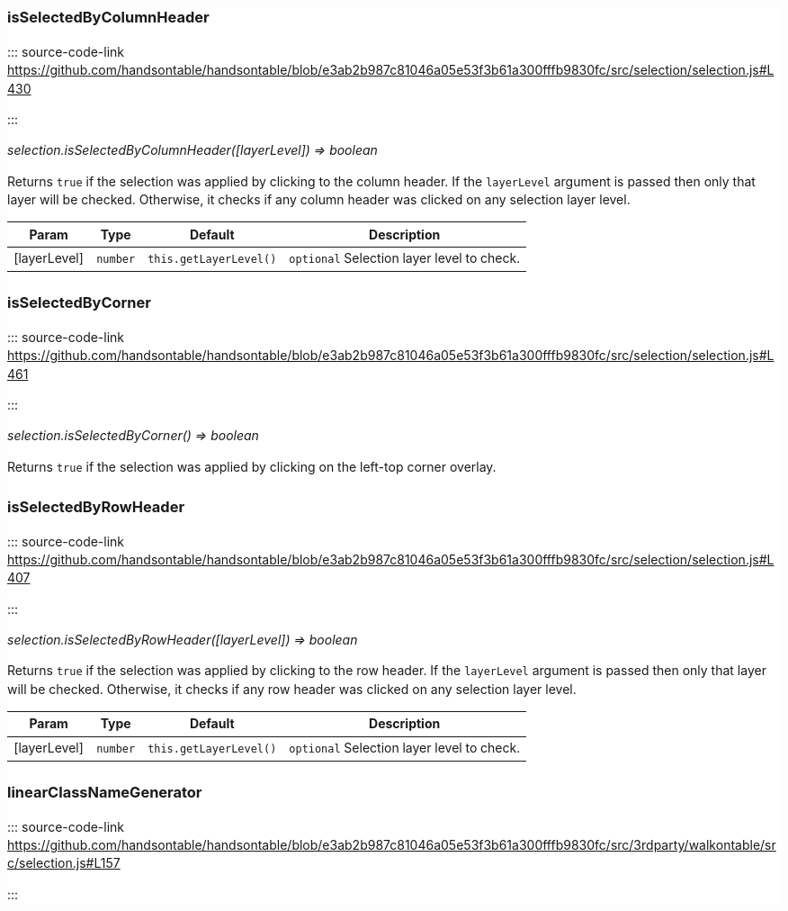 ### isSelectedByColumnHeader
  
::: source-code-link https://github.com/handsontable/handsontable/blob/e3ab2b987c81046a05e53f3b61a300fffb9830fc/src/selection/selection.js#L430

:::

_selection.isSelectedByColumnHeader([layerLevel]) ⇒ boolean_

Returns `true` if the selection was applied by clicking to the column header. If the `layerLevel`
argument is passed then only that layer will be checked. Otherwise, it checks if any column header
was clicked on any selection layer level.


| Param | Type | Default | Description |
| --- | --- | --- | --- |
| [layerLevel] | `number` | <code>this.getLayerLevel()</code> | `optional` Selection layer level to check. |



### isSelectedByCorner
  
::: source-code-link https://github.com/handsontable/handsontable/blob/e3ab2b987c81046a05e53f3b61a300fffb9830fc/src/selection/selection.js#L461

:::

_selection.isSelectedByCorner() ⇒ boolean_

Returns `true` if the selection was applied by clicking on the left-top corner overlay.



### isSelectedByRowHeader
  
::: source-code-link https://github.com/handsontable/handsontable/blob/e3ab2b987c81046a05e53f3b61a300fffb9830fc/src/selection/selection.js#L407

:::

_selection.isSelectedByRowHeader([layerLevel]) ⇒ boolean_

Returns `true` if the selection was applied by clicking to the row header. If the `layerLevel`
argument is passed then only that layer will be checked. Otherwise, it checks if any row header
was clicked on any selection layer level.


| Param | Type | Default | Description |
| --- | --- | --- | --- |
| [layerLevel] | `number` | <code>this.getLayerLevel()</code> | `optional` Selection layer level to check. |



### linearClassNameGenerator
  
::: source-code-link https://github.com/handsontable/handsontable/blob/e3ab2b987c81046a05e53f3b61a300fffb9830fc/src/3rdparty/walkontable/src/selection.js#L157

:::

